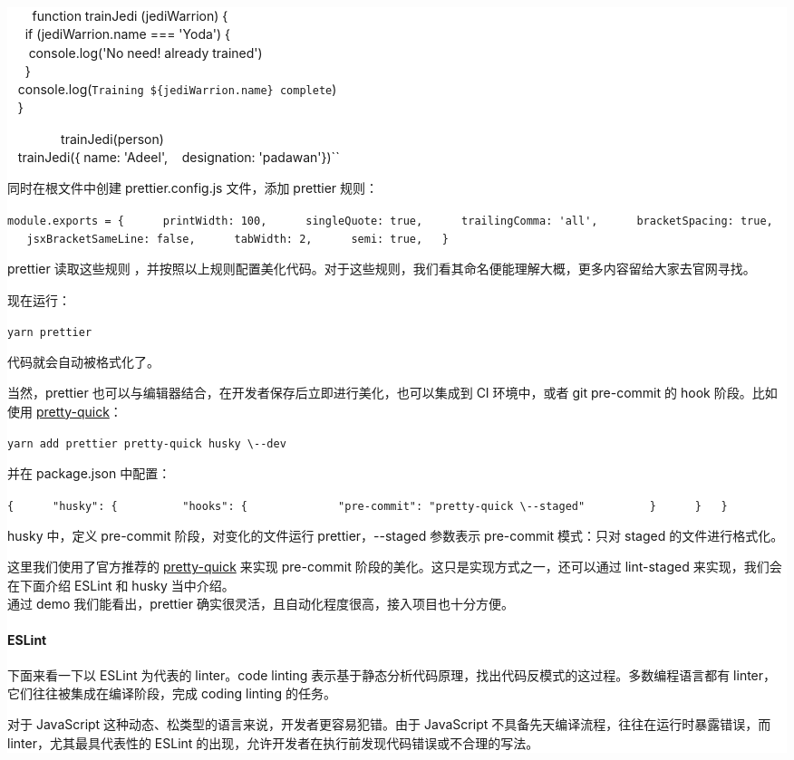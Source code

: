        function trainJedi (jediWarrion) {  
     if (jediWarrion.name === 'Yoda') {  
      console.log('No need! already trained')  
     }  
   console.log(`Training ${jediWarrion.name} complete`)  
   }  
  
               trainJedi(person)  
   trainJedi({ name: 'Adeel',    designation: 'padawan'})``

同时在根文件中创建 prettier.config.js 文件，添加 prettier 规则：

`module.exports = {  
   printWidth: 100,  
   singleQuote: true,  
   trailingComma: 'all',  
   bracketSpacing: true,  
   jsxBracketSameLine: false,  
   tabWidth: 2,  
   semi: true,  
}`

prettier 读取这些规则 ，并按照以上规则配置美化代码。对于这些规则，我们看其命名便能理解大概，更多内容留给大家去官网寻找。

现在运行：

`yarn prettier`

代码就会自动被格式化了。

当然，prettier 也可以与编辑器结合，在开发者保存后立即进行美化，也可以集成到 CI 环境中，或者 git pre-commit 的 hook 阶段。比如使用 [pretty-quick](https://www.npmjs.com/package/pretty-quick "pretty-quick")：

`yarn add prettier pretty-quick husky \--dev`

并在 package.json 中配置：

`{  
   "husky": {  
       "hooks": {  
           "pre-commit": "pretty-quick \--staged"  
       }  
   }  
}`

husky 中，定义 pre-commit 阶段，对变化的文件运行 prettier，\--staged 参数表示 pre-commit 模式：只对 staged 的文件进行格式化。

这里我们使用了官方推荐的 [pretty-quick](https://www.npmjs.com/package/pretty-quick "pretty-quick") 来实现 pre-commit 阶段的美化。这只是实现方式之一，还可以通过 lint-staged 来实现，我们会在下面介绍 ESLint 和 husky 当中介绍。 ​  
通过 demo 我们能看出，prettier 确实很灵活，且自动化程度很高，接入项目也十分方便。

#### ESLint

下面来看一下以 ESLint 为代表的 linter。code linting 表示基于静态分析代码原理，找出代码反模式的这过程。多数编程语言都有 linter，它们往往被集成在编译阶段，完成 coding linting 的任务。

对于 JavaScript 这种动态、松类型的语言来说，开发者更容易犯错。由于 JavaScript 不具备先天编译流程，往往在运行时暴露错误，而 linter，尤其最具代表性的 ESLint 的出现，允许开发者在执行前发现代码错误或不合理的写法。
